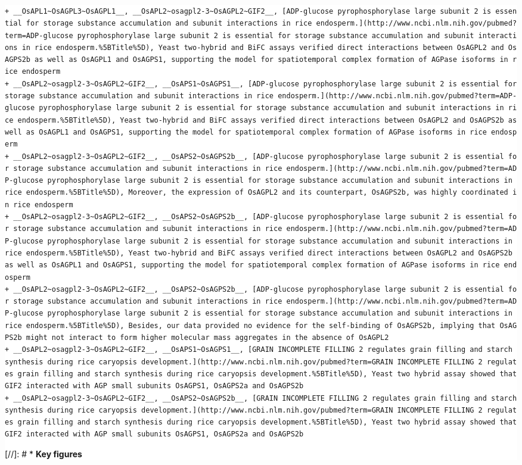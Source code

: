     + __OsAPL1~OsAGPL3~OsAGPL1__, __OsAPL2~osagpl2-3~OsAGPL2~GIF2__, [ADP-glucose pyrophosphorylase large subunit 2 is essential for storage substance accumulation and subunit interactions in rice endosperm.](http://www.ncbi.nlm.nih.gov/pubmed?term=ADP-glucose pyrophosphorylase large subunit 2 is essential for storage substance accumulation and subunit interactions in rice endosperm.%5BTitle%5D), Yeast two-hybrid and BiFC assays verified direct interactions between OsAGPL2 and OsAGPS2b as well as OsAGPL1 and OsAGPS1, supporting the model for spatiotemporal complex formation of AGPase isoforms in rice endosperm
    + __OsAPL2~osagpl2-3~OsAGPL2~GIF2__, __OsAPS1~OsAGPS1__, [ADP-glucose pyrophosphorylase large subunit 2 is essential for storage substance accumulation and subunit interactions in rice endosperm.](http://www.ncbi.nlm.nih.gov/pubmed?term=ADP-glucose pyrophosphorylase large subunit 2 is essential for storage substance accumulation and subunit interactions in rice endosperm.%5BTitle%5D), Yeast two-hybrid and BiFC assays verified direct interactions between OsAGPL2 and OsAGPS2b as well as OsAGPL1 and OsAGPS1, supporting the model for spatiotemporal complex formation of AGPase isoforms in rice endosperm
    + __OsAPL2~osagpl2-3~OsAGPL2~GIF2__, __OsAPS2~OsAGPS2b__, [ADP-glucose pyrophosphorylase large subunit 2 is essential for storage substance accumulation and subunit interactions in rice endosperm.](http://www.ncbi.nlm.nih.gov/pubmed?term=ADP-glucose pyrophosphorylase large subunit 2 is essential for storage substance accumulation and subunit interactions in rice endosperm.%5BTitle%5D), Moreover, the expression of OsAGPL2 and its counterpart, OsAGPS2b, was highly coordinated in rice endosperm
    + __OsAPL2~osagpl2-3~OsAGPL2~GIF2__, __OsAPS2~OsAGPS2b__, [ADP-glucose pyrophosphorylase large subunit 2 is essential for storage substance accumulation and subunit interactions in rice endosperm.](http://www.ncbi.nlm.nih.gov/pubmed?term=ADP-glucose pyrophosphorylase large subunit 2 is essential for storage substance accumulation and subunit interactions in rice endosperm.%5BTitle%5D), Yeast two-hybrid and BiFC assays verified direct interactions between OsAGPL2 and OsAGPS2b as well as OsAGPL1 and OsAGPS1, supporting the model for spatiotemporal complex formation of AGPase isoforms in rice endosperm
    + __OsAPL2~osagpl2-3~OsAGPL2~GIF2__, __OsAPS2~OsAGPS2b__, [ADP-glucose pyrophosphorylase large subunit 2 is essential for storage substance accumulation and subunit interactions in rice endosperm.](http://www.ncbi.nlm.nih.gov/pubmed?term=ADP-glucose pyrophosphorylase large subunit 2 is essential for storage substance accumulation and subunit interactions in rice endosperm.%5BTitle%5D), Besides, our data provided no evidence for the self-binding of OsAGPS2b, implying that OsAGPS2b might not interact to form higher molecular mass aggregates in the absence of OsAGPL2
    + __OsAPL2~osagpl2-3~OsAGPL2~GIF2__, __OsAPS1~OsAGPS1__, [GRAIN INCOMPLETE FILLING 2 regulates grain filling and starch synthesis during rice caryopsis development.](http://www.ncbi.nlm.nih.gov/pubmed?term=GRAIN INCOMPLETE FILLING 2 regulates grain filling and starch synthesis during rice caryopsis development.%5BTitle%5D), Yeast two hybrid assay showed that GIF2 interacted with AGP small subunits OsAGPS1, OsAGPS2a and OsAGPS2b
    + __OsAPL2~osagpl2-3~OsAGPL2~GIF2__, __OsAPS2~OsAGPS2b__, [GRAIN INCOMPLETE FILLING 2 regulates grain filling and starch synthesis during rice caryopsis development.](http://www.ncbi.nlm.nih.gov/pubmed?term=GRAIN INCOMPLETE FILLING 2 regulates grain filling and starch synthesis during rice caryopsis development.%5BTitle%5D), Yeast two hybrid assay showed that GIF2 interacted with AGP small subunits OsAGPS1, OsAGPS2a and OsAGPS2b

[//]: # * **Key figures**  



